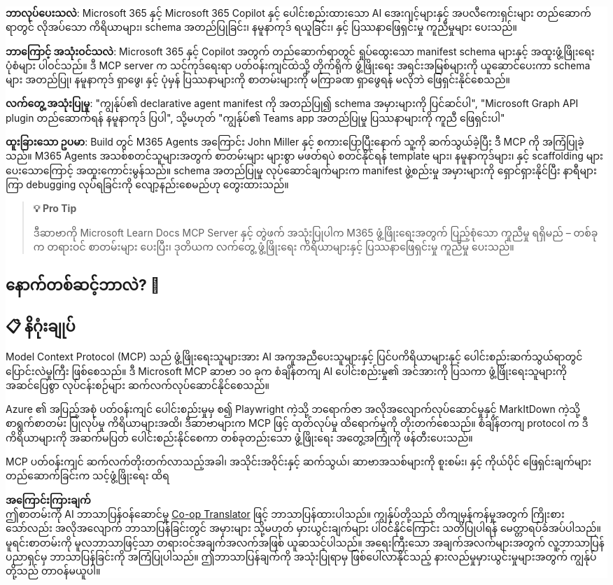 **ဘာလုပ်ပေးသလဲ**: Microsoft 365 နှင့် Microsoft 365 Copilot နှင့် ပေါင်းစည်းထားသော AI အေးဂျင့်များနှင့် အပလီကေးရှင်းများ တည်ဆောက်ရာတွင် လိုအပ်သော ကိရိယာများ၊ schema အတည်ပြုခြင်း၊ နမူနာကုဒ် ရယူခြင်း၊ နှင့် ပြဿနာဖြေရှင်းမှု ကူညီမှုများ ပေးသည်။

**ဘာကြောင့် အသုံးဝင်သလဲ**: Microsoft 365 နှင့် Copilot အတွက် တည်ဆောက်ရာတွင် ရှုပ်ထွေးသော manifest schema များနှင့် အထူးဖွံ့ဖြိုးရေး ပုံစံများ ပါဝင်သည်။ ဒီ MCP server က သင့်ကုဒ်ရေးရာ ပတ်ဝန်းကျင်ထဲသို့ တိုက်ရိုက် ဖွံ့ဖြိုးရေး အရင်းအမြစ်များကို ယူဆောင်ပေးကာ schema များ အတည်ပြု၊ နမူနာကုဒ် ရှာဖွေ၊ နှင့် ပုံမှန် ပြဿနာများကို စာတမ်းများကို မကြာခဏ ရှာဖွေရန် မလိုဘဲ ဖြေရှင်းနိုင်စေသည်။

**လက်တွေ့ အသုံးပြုမှု**: "ကျွန်ုပ်၏ declarative agent manifest ကို အတည်ပြု၍ schema အမှားများကို ပြင်ဆင်ပါ", "Microsoft Graph API plugin တည်ဆောက်ရန် နမူနာကုဒ် ပြပါ", သို့မဟုတ် "ကျွန်ုပ်၏ Teams app အတည်ပြုမှု ပြဿနာများကို ကူညီ ဖြေရှင်းပါ"

**ထူးခြားသော ဥပမာ**: Build တွင် M365 Agents အကြောင်း John Miller နှင့် စကားပြောပြီးနောက် သူ့ကို ဆက်သွယ်ခဲ့ပြီး ဒီ MCP ကို အကြံပြုခဲ့သည်။ M365 Agents အသစ်စတင်သူများအတွက် စာတမ်းများ များစွာ မဖတ်ရပဲ စတင်နိုင်ရန် template များ၊ နမူနာကုဒ်များ၊ နှင့် scaffolding များ ပေးသောကြောင့် အထူးကောင်းမွန်သည်။ schema အတည်ပြုမှု လုပ်ဆောင်ချက်များက manifest ဖွဲ့စည်းမှု အမှားများကို ရှောင်ရှားနိုင်ပြီး နာရီများကြာ debugging လုပ်ရခြင်းကို လျော့နည်းစေမည်ဟု တွေးထားသည်။

> **💡 Pro Tip**
> 
> ဒီဆာဗာကို Microsoft Learn Docs MCP Server နှင့် တွဲဖက် အသုံးပြုပါက M365 ဖွံ့ဖြိုးရေးအတွက် ပြည့်စုံသော ကူညီမှု ရရှိမည် – တစ်ခုက တရားဝင် စာတမ်းများ ပေးပြီး၊ ဒုတိယက လက်တွေ့ ဖွံ့ဖြိုးရေး ကိရိယာများနှင့် ပြဿနာဖြေရှင်းမှု ကူညီမှု ပေးသည်။

## နောက်တစ်ဆင့်ဘာလဲ? 🔮

## 📋 နိဂုံးချုပ်

Model Context Protocol (MCP) သည် ဖွံ့ဖြိုးရေးသူများအား AI အကူအညီပေးသူများနှင့် ပြင်ပကိရိယာများနှင့် ပေါင်းစည်းဆက်သွယ်ရာတွင် ပြောင်းလဲမှုကြီး ဖြစ်စေသည်။ ဒီ Microsoft MCP ဆာဗာ ၁၀ ခုက စံချိန်တကျ AI ပေါင်းစည်းမှု၏ အင်အားကို ပြသကာ ဖွံ့ဖြိုးရေးသူများကို အဆင်ပြေစွာ လုပ်ငန်းစဉ်များ ဆက်လက်လုပ်ဆောင်နိုင်စေသည်။

Azure ၏ အပြည့်အစုံ ပတ်ဝန်းကျင် ပေါင်းစည်းမှုမှ စ၍ Playwright ကဲ့သို့ ဘရောက်ဇာ အလိုအလျောက်လုပ်ဆောင်မှုနှင့် MarkItDown ကဲ့သို့ စာရွက်စာတမ်း ပြုလုပ်မှု ကိရိယာများအထိ၊ ဒီဆာဗာများက MCP ဖြင့် ထုတ်လုပ်မှု ထိရောက်မှုကို တိုးတက်စေသည်။ စံချိန်တကျ protocol က ဒီကိရိယာများကို အဆက်မပြတ် ပေါင်းစည်းနိုင်စေကာ တစ်ခုတည်းသော ဖွံ့ဖြိုးရေး အတွေ့အကြုံကို ဖန်တီးပေးသည်။

MCP ပတ်ဝန်းကျင် ဆက်လက်တိုးတက်လာသည့်အခါ၊ အသိုင်းအဝိုင်းနှင့် ဆက်သွယ်၊ ဆာဗာအသစ်များကို စူးစမ်း၊ နှင့် ကိုယ်ပိုင် ဖြေရှင်းချက်များ တည်ဆောက်ခြင်းက သင့်ဖွံ့ဖြိုးရေး ထိရ

**အကြောင်းကြားချက်**  
ဤစာတမ်းကို AI ဘာသာပြန်ဝန်ဆောင်မှု [Co-op Translator](https://github.com/Azure/co-op-translator) ဖြင့် ဘာသာပြန်ထားပါသည်။ ကျွန်ုပ်တို့သည် တိကျမှန်ကန်မှုအတွက် ကြိုးစားသော်လည်း အလိုအလျောက် ဘာသာပြန်ခြင်းတွင် အမှားများ သို့မဟုတ် မှားယွင်းချက်များ ပါဝင်နိုင်ကြောင်း သတိပြုပါရန် မေတ္တာရပ်ခံအပ်ပါသည်။ မူရင်းစာတမ်းကို မူလဘာသာဖြင့်သာ တရားဝင်အချက်အလက်အဖြစ် ယူဆသင့်ပါသည်။ အရေးကြီးသော အချက်အလက်များအတွက် လူ့ဘာသာပြန်ပညာရှင်မှ ဘာသာပြန်ခြင်းကို အကြံပြုပါသည်။ ဤဘာသာပြန်ချက်ကို အသုံးပြုရာမှ ဖြစ်ပေါ်လာနိုင်သည့် နားလည်မှုမှားယွင်းမှုများအတွက် ကျွန်ုပ်တို့သည် တာဝန်မယူပါ။